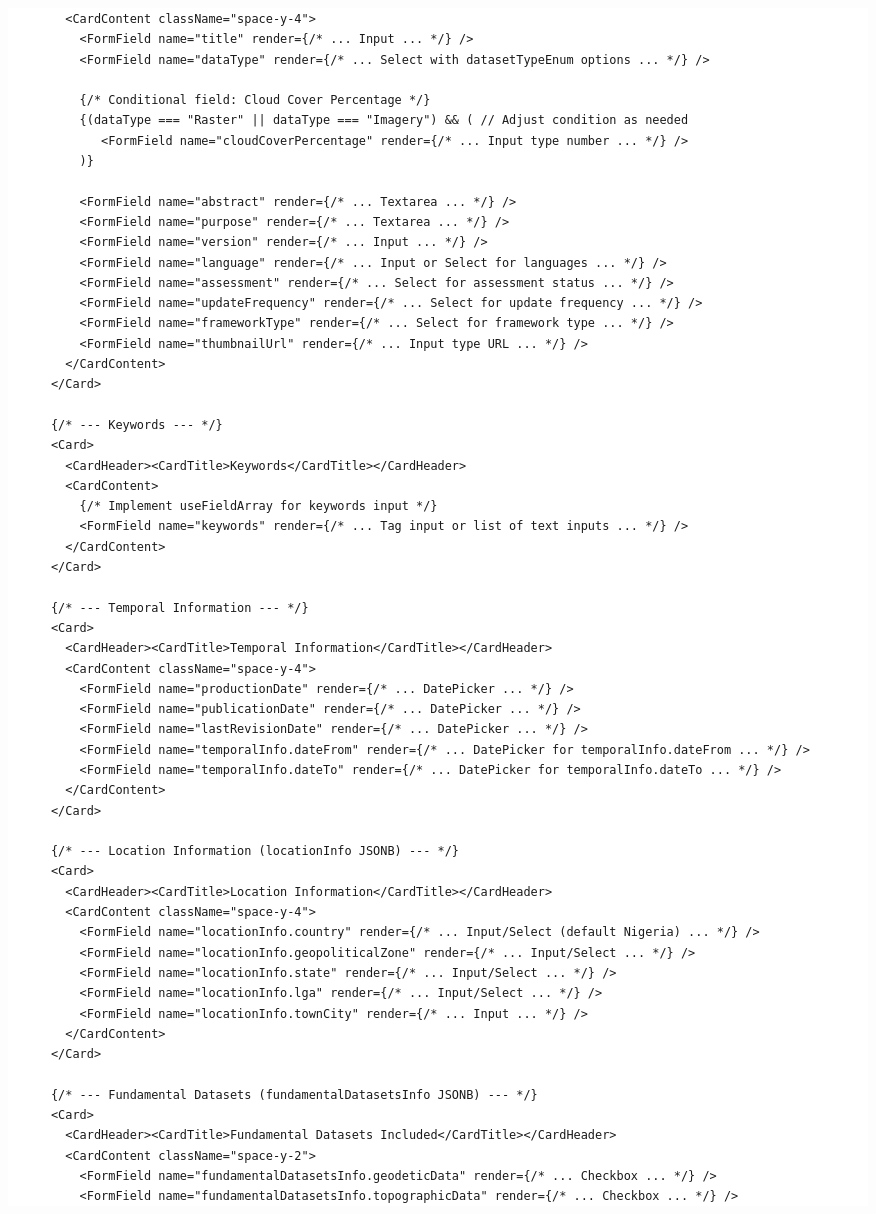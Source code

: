 ```typescriptreact
        <CardContent className="space-y-4">
          <FormField name="title" render={/* ... Input ... */} />
          <FormField name="dataType" render={/* ... Select with datasetTypeEnum options ... */} />

          {/* Conditional field: Cloud Cover Percentage */}
          {(dataType === "Raster" || dataType === "Imagery") && ( // Adjust condition as needed
             <FormField name="cloudCoverPercentage" render={/* ... Input type number ... */} />
          )}

          <FormField name="abstract" render={/* ... Textarea ... */} />
          <FormField name="purpose" render={/* ... Textarea ... */} />
          <FormField name="version" render={/* ... Input ... */} />
          <FormField name="language" render={/* ... Input or Select for languages ... */} />
          <FormField name="assessment" render={/* ... Select for assessment status ... */} />
          <FormField name="updateFrequency" render={/* ... Select for update frequency ... */} />
          <FormField name="frameworkType" render={/* ... Select for framework type ... */} />
          <FormField name="thumbnailUrl" render={/* ... Input type URL ... */} />
        </CardContent>
      </Card>

      {/* --- Keywords --- */}
      <Card>
        <CardHeader><CardTitle>Keywords</CardTitle></CardHeader>
        <CardContent>
          {/* Implement useFieldArray for keywords input */}
          <FormField name="keywords" render={/* ... Tag input or list of text inputs ... */} />
        </CardContent>
      </Card>

      {/* --- Temporal Information --- */}
      <Card>
        <CardHeader><CardTitle>Temporal Information</CardTitle></CardHeader>
        <CardContent className="space-y-4">
          <FormField name="productionDate" render={/* ... DatePicker ... */} />
          <FormField name="publicationDate" render={/* ... DatePicker ... */} />
          <FormField name="lastRevisionDate" render={/* ... DatePicker ... */} />
          <FormField name="temporalInfo.dateFrom" render={/* ... DatePicker for temporalInfo.dateFrom ... */} />
          <FormField name="temporalInfo.dateTo" render={/* ... DatePicker for temporalInfo.dateTo ... */} />
        </CardContent>
      </Card>

      {/* --- Location Information (locationInfo JSONB) --- */}
      <Card>
        <CardHeader><CardTitle>Location Information</CardTitle></CardHeader>
        <CardContent className="space-y-4">
          <FormField name="locationInfo.country" render={/* ... Input/Select (default Nigeria) ... */} />
          <FormField name="locationInfo.geopoliticalZone" render={/* ... Input/Select ... */} />
          <FormField name="locationInfo.state" render={/* ... Input/Select ... */} />
          <FormField name="locationInfo.lga" render={/* ... Input/Select ... */} />
          <FormField name="locationInfo.townCity" render={/* ... Input ... */} />
        </CardContent>
      </Card>

      {/* --- Fundamental Datasets (fundamentalDatasetsInfo JSONB) --- */}
      <Card>
        <CardHeader><CardTitle>Fundamental Datasets Included</CardTitle></CardHeader>
        <CardContent className="space-y-2">
          <FormField name="fundamentalDatasetsInfo.geodeticData" render={/* ... Checkbox ... */} />
          <FormField name="fundamentalDatasetsInfo.topographicData" render={/* ... Checkbox ... */} />
```